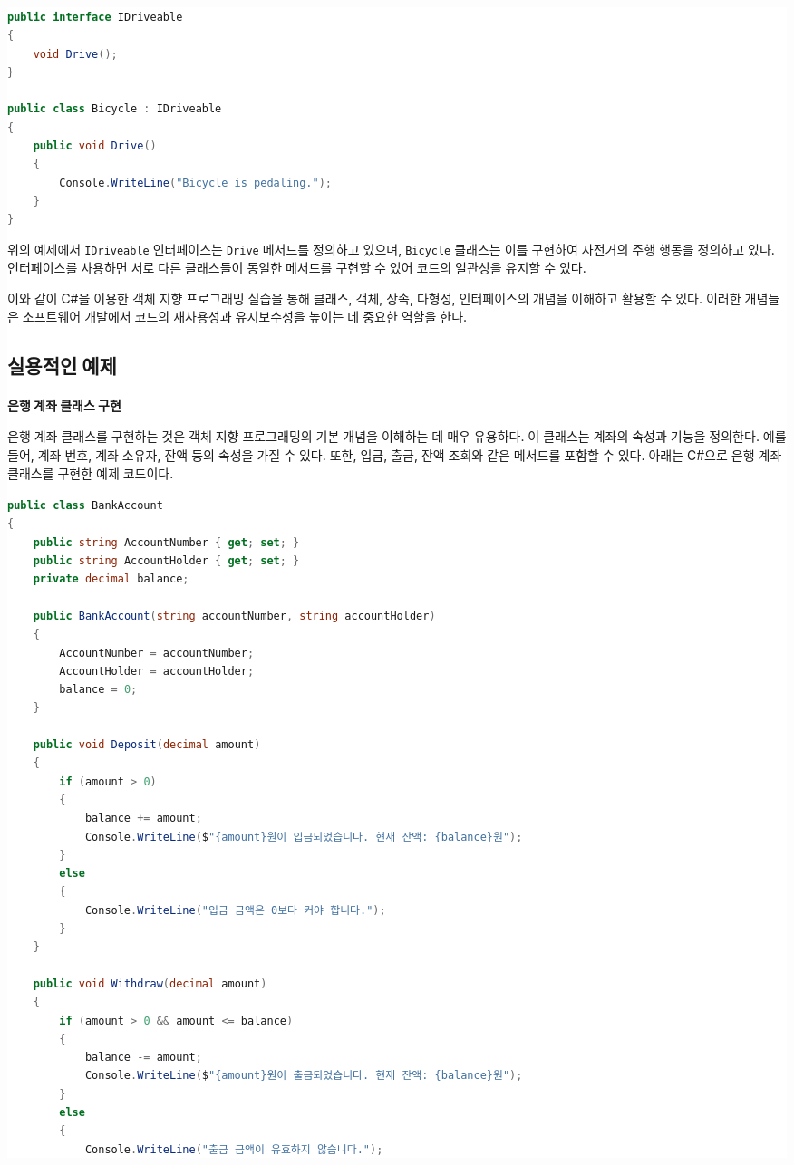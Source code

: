 ```csharp
public interface IDriveable
{
    void Drive();
}

public class Bicycle : IDriveable
{
    public void Drive()
    {
        Console.WriteLine("Bicycle is pedaling.");
    }
}
```

위의 예제에서 `IDriveable` 인터페이스는 `Drive` 메서드를 정의하고 있으며, `Bicycle` 클래스는 이를 구현하여 자전거의 주행 행동을 정의하고 있다. 인터페이스를 사용하면 서로 다른 클래스들이 동일한 메서드를 구현할 수 있어 코드의 일관성을 유지할 수 있다.

이와 같이 C#을 이용한 객체 지향 프로그래밍 실습을 통해 클래스, 객체, 상속, 다형성, 인터페이스의 개념을 이해하고 활용할 수 있다. 이러한 개념들은 소프트웨어 개발에서 코드의 재사용성과 유지보수성을 높이는 데 중요한 역할을 한다.



## 실용적인 예제

**은행 계좌 클래스 구현**  

은행 계좌 클래스를 구현하는 것은 객체 지향 프로그래밍의 기본 개념을 이해하는 데 매우 유용하다. 이 클래스는 계좌의 속성과 기능을 정의한다. 예를 들어, 계좌 번호, 계좌 소유자, 잔액 등의 속성을 가질 수 있다. 또한, 입금, 출금, 잔액 조회와 같은 메서드를 포함할 수 있다. 아래는 C#으로 은행 계좌 클래스를 구현한 예제 코드이다.

```csharp
public class BankAccount
{
    public string AccountNumber { get; set; }
    public string AccountHolder { get; set; }
    private decimal balance;

    public BankAccount(string accountNumber, string accountHolder)
    {
        AccountNumber = accountNumber;
        AccountHolder = accountHolder;
        balance = 0;
    }

    public void Deposit(decimal amount)
    {
        if (amount > 0)
        {
            balance += amount;
            Console.WriteLine($"{amount}원이 입금되었습니다. 현재 잔액: {balance}원");
        }
        else
        {
            Console.WriteLine("입금 금액은 0보다 커야 합니다.");
        }
    }

    public void Withdraw(decimal amount)
    {
        if (amount > 0 && amount <= balance)
        {
            balance -= amount;
            Console.WriteLine($"{amount}원이 출금되었습니다. 현재 잔액: {balance}원");
        }
        else
        {
            Console.WriteLine("출금 금액이 유효하지 않습니다.");
```